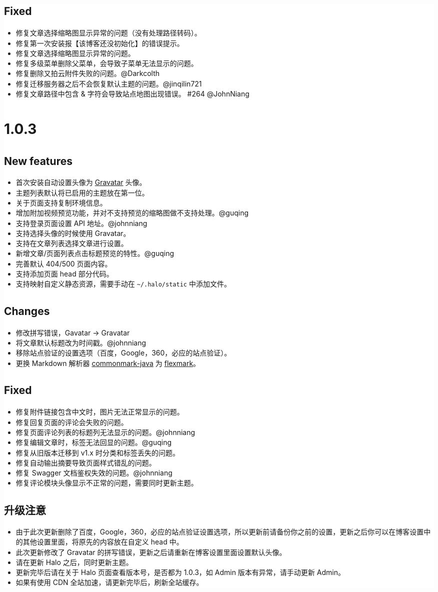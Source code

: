 ## Fixed

- 修复文章选择缩略图显示异常的问题（没有处理路径转码）。
- 修复第一次安装报【该博客还没初始化】的错误提示。
- 修复文章选择缩略图显示异常的问题。
- 修复多级菜单删除父菜单，会导致子菜单无法显示的问题。
- 修复删除又拍云附件失败的问题。@Darkcolth
- 修复迁移服务器之后不会恢复默认主题的问题。@jinqilin721
- 修复文章路径中包含 & 字符会导致站点地图出现错误。 #264 @JohnNiang

# 1.0.3

## New features

- 首次安装自动设置头像为 [Gravatar](https://cravatar.cn) 头像。
- 主题列表默认将已启用的主题放在第一位。
- 关于页面支持复制环境信息。
- 增加附加视频预览功能，并对不支持预览的缩略图做不支持处理。@guqing
- 支持登录页面设置 API 地址。@johnniang
- 支持选择头像的时候使用 Gravatar。
- 支持在文章列表选择文章进行设置。
- 新增文章/页面列表点击标题预览的特性。@guqing
- 完善默认 404/500 页面内容。
- 支持添加页面 head 部分代码。
- 支持映射自定义静态资源，需要手动在 `~/.halo/static` 中添加文件。

## Changes

- 修改拼写错误，Gavatar -> Gravatar
- 将文章默认标题改为时间戳。@johnniang
- 移除站点验证的设置选项（百度，Google，360，必应的站点验证）。
- 更换 Markdown 解析器 [commonmark-java](https://github.com/atlassian/commonmark-java)
  为 [flexmark](https://github.com/vsch/flexmark-java)。

## Fixed

- 修复附件链接包含中文时，图片无法正常显示的问题。
- 修复回复页面的评论会失败的问题。
- 修复页面评论列表的标题列无法显示的问题。@johnniang
- 修复编辑文章时，标签无法回显的问题。@guqing
- 修复从旧版本迁移到 v1.x 时分类和标签丢失的问题。
- 修复自动输出摘要导致页面样式错乱的问题。
- 修复 Swagger 文档鉴权失效的问题。@johnniang
- 修复评论模块头像显示不正常的问题，需要同时更新主题。

## 升级注意

- 由于此次更新删除了百度，Google，360，必应的站点验证设置选项，所以更新前请备份你之前的设置，更新之后你可以在博客设置中的其他设置里面，将原先的内容放在自定义 head 中。
- 此次更新修改了 Gravatar 的拼写错误，更新之后请重新在博客设置里面设置默认头像。
- 请在更新 Halo 之后，同时更新主题。
- 更新完毕后请在关于 Halo 页面查看版本号，是否都为 1.0.3，如 Admin 版本有异常，请手动更新 Admin。
- 如果有使用 CDN 全站加速，请更新完毕后，刷新全站缓存。
